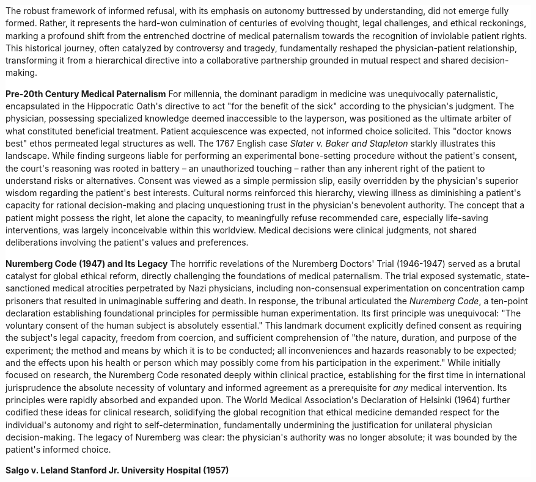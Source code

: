 The robust framework of informed refusal, with its emphasis on autonomy buttressed by understanding, did not emerge fully formed. Rather, it represents the hard-won culmination of centuries of evolving thought, legal challenges, and ethical reckonings, marking a profound shift from the entrenched doctrine of medical paternalism towards the recognition of inviolable patient rights. This historical journey, often catalyzed by controversy and tragedy, fundamentally reshaped the physician-patient relationship, transforming it from a hierarchical directive into a collaborative partnership grounded in mutual respect and shared decision-making.

**Pre-20th Century Medical Paternalism**
For millennia, the dominant paradigm in medicine was unequivocally paternalistic, encapsulated in the Hippocratic Oath's directive to act "for the benefit of the sick" according to the physician's judgment. The physician, possessing specialized knowledge deemed inaccessible to the layperson, was positioned as the ultimate arbiter of what constituted beneficial treatment. Patient acquiescence was expected, not informed choice solicited. This "doctor knows best" ethos permeated legal structures as well. The 1767 English case *Slater v. Baker and Stapleton* starkly illustrates this landscape. While finding surgeons liable for performing an experimental bone-setting procedure without the patient's consent, the court's reasoning was rooted in battery – an unauthorized touching – rather than any inherent right of the patient to understand risks or alternatives. Consent was viewed as a simple permission slip, easily overridden by the physician's superior wisdom regarding the patient's best interests. Cultural norms reinforced this hierarchy, viewing illness as diminishing a patient's capacity for rational decision-making and placing unquestioning trust in the physician's benevolent authority. The concept that a patient might possess the right, let alone the capacity, to meaningfully refuse recommended care, especially life-saving interventions, was largely inconceivable within this worldview. Medical decisions were clinical judgments, not shared deliberations involving the patient's values and preferences.

**Nuremberg Code (1947) and Its Legacy**
The horrific revelations of the Nuremberg Doctors' Trial (1946-1947) served as a brutal catalyst for global ethical reform, directly challenging the foundations of medical paternalism. The trial exposed systematic, state-sanctioned medical atrocities perpetrated by Nazi physicians, including non-consensual experimentation on concentration camp prisoners that resulted in unimaginable suffering and death. In response, the tribunal articulated the *Nuremberg Code*, a ten-point declaration establishing foundational principles for permissible human experimentation. Its first principle was unequivocal: "The voluntary consent of the human subject is absolutely essential." This landmark document explicitly defined consent as requiring the subject's legal capacity, freedom from coercion, and sufficient comprehension of "the nature, duration, and purpose of the experiment; the method and means by which it is to be conducted; all inconveniences and hazards reasonably to be expected; and the effects upon his health or person which may possibly come from his participation in the experiment." While initially focused on research, the Nuremberg Code resonated deeply within clinical practice, establishing for the first time in international jurisprudence the absolute necessity of voluntary and informed agreement as a prerequisite for *any* medical intervention. Its principles were rapidly absorbed and expanded upon. The World Medical Association's Declaration of Helsinki (1964) further codified these ideas for clinical research, solidifying the global recognition that ethical medicine demanded respect for the individual's autonomy and right to self-determination, fundamentally undermining the justification for unilateral physician decision-making. The legacy of Nuremberg was clear: the physician's authority was no longer absolute; it was bounded by the patient's informed choice.

**Salgo v. Leland Stanford Jr. University Hospital (1957)**